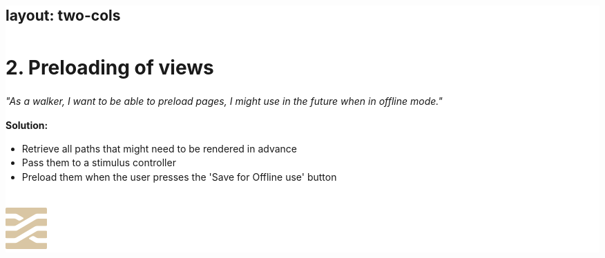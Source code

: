 layout: two-cols
---

# 2. Preloading of views
*"As a walker, I want to be able to preload pages, I might use in the future when in offline mode."*

**Solution:**

- Retrieve all paths that might need to be rendered in advance
- Pass them to a stimulus controller
- Preload them when the user presses the 'Save for Offline use' button

<br>

<svg class="logo" width="370" height="60" viewBox="0 0 370 60" xmlns="http://www.w3.org/2000/svg">
  <g class="logo__icon" fill="#D9C6A4">
    <path d="M1.76 1.85885e-08H58.2399C58.7016 -6.70275e-05 59.1447 0.181237 59.474 0.50484C59.8032 0.828443 59.9921 1.26844 59.9999 1.73V7.37823C59.9999 7.87239 59.9999 8.11947 59.9038 8.30822C59.8192 8.47424 59.6842 8.60923 59.5182 8.69382C59.3294 8.78999 59.0823 8.78999 58.5882 8.78999H45.92C44.7722 8.83556 43.6502 9.14343 42.64 9.68999L15.64 25.55C14.6261 26.0964 13.5008 26.4042 12.35 26.45H1.41176C0.9176 26.45 0.670518 26.45 0.481773 26.3538C0.315747 26.2692 0.180765 26.1342 0.0961706 25.9682C0 25.7795 0 25.5324 0 25.0382V17.2717C0 16.7776 0 16.5305 0.0961706 16.3418C0.180765 16.1757 0.315747 16.0408 0.481773 15.9562C0.670518 15.86 0.9176 15.86 1.41176 15.86H12.35C13.5001 15.9106 14.6243 16.2181 15.64 16.76L18.64 18.51C19.1037 18.7494 19.6181 18.8743 20.14 18.8743C20.6619 18.8743 21.1762 18.7494 21.64 18.51L25.48 16.25C25.6438 16.1661 25.7812 16.0386 25.8772 15.8815C25.9732 15.7245 26.024 15.544 26.024 15.36C26.024 15.1759 25.9732 14.9955 25.8772 14.8384C25.7812 14.6814 25.6438 14.5539 25.48 14.47L17.4 9.71999C16.3879 9.17798 15.2669 8.8704 14.12 8.81999H1.41176C0.9176 8.81999 0.670518 8.81999 0.481773 8.72382C0.315747 8.63923 0.180765 8.50424 0.0961706 8.33822C0 8.14947 0 7.90239 0 7.40823V1.76C0 1.29322 0.185428 0.845555 0.515492 0.515492C0.845555 0.185428 1.29322 1.85885e-08 1.76 1.85885e-08Z"></path>
    <path d="M47.65 15.8799C46.4998 15.9305 45.3757 16.238 44.36 16.7799L17.36 32.6499C16.3479 33.1919 15.2269 33.4994 14.08 33.5499H1.41176C0.9176 33.5499 0.670518 33.5499 0.481773 33.646C0.315747 33.7306 0.180765 33.8656 0.0961706 34.0316C0 34.2204 0 34.4674 0 34.9616V42.7281C0 43.2222 0 43.4693 0.0961706 43.6581C0.180765 43.8241 0.315747 43.9591 0.481773 44.0437C0.670518 44.1398 0.9176 44.1398 1.41176 44.1398H12.35C13.5001 44.0892 14.6243 43.7817 15.64 43.2398L42.64 27.3699C43.652 26.8278 44.773 26.5203 45.92 26.4699H58.5882C59.0823 26.4699 59.3294 26.4699 59.5182 26.3737C59.6842 26.2891 59.8192 26.1541 59.9038 25.9881C59.9999 25.7993 59.9999 25.5523 59.9999 25.0581V17.2916C59.9999 16.7975 59.9999 16.5504 59.9038 16.3616C59.8192 16.1956 59.6842 16.0606 59.5182 15.976C59.3294 15.8799 59.0823 15.8799 58.5882 15.8799H47.65Z"></path>
    <path d="M47.65 33.56C46.4998 33.6106 45.3757 33.9182 44.36 34.46L17.36 50.32C16.3497 50.8666 15.2277 51.1744 14.08 51.22H1.41176C0.9176 51.22 0.670518 51.22 0.481773 51.3162C0.315747 51.4008 0.180765 51.5358 0.0961706 51.7018C0 51.8905 0 52.1376 0 52.6318V58.28C0.0129646 58.739 0.203789 59.175 0.532182 59.4959C0.860576 59.8168 1.30083 59.9976 1.76 60H58.2399C58.7042 59.9974 59.1488 59.8125 59.4781 59.4852C59.8073 59.1578 59.9947 58.7142 59.9999 58.25V52.6018C59.9999 52.1076 59.9999 51.8605 59.9038 51.6718C59.8192 51.5058 59.6842 51.3708 59.5182 51.2862C59.3294 51.19 59.0823 51.19 58.5882 51.19H45.88C44.7322 51.1444 43.6102 50.8366 42.6 50.29L34.52 45.55C34.3536 45.4671 34.2136 45.3394 34.1157 45.1813C34.0179 45.0232 33.966 44.8409 33.966 44.655C33.966 44.4691 34.0179 44.2868 34.1157 44.1287C34.2136 43.9706 34.3536 43.843 34.52 43.76L38.36 41.51C38.8237 41.2706 39.3381 41.1457 39.86 41.1457C40.3819 41.1457 40.8962 41.2706 41.36 41.51L44.36 43.25C45.3739 43.7964 46.4991 44.1042 47.65 44.15H58.5882C59.0823 44.15 59.3294 44.15 59.5182 44.0538C59.6842 43.9693 59.8192 43.8343 59.9038 43.6682C59.9999 43.4795 59.9999 43.2324 59.9999 42.7383V34.9718C59.9999 34.4776 59.9999 34.2305 59.9038 34.0418C59.8192 33.8758 59.6842 33.7408 59.5182 33.6562C59.3294 33.56 59.0823 33.56 58.5882 33.56H47.65Z"></path>
  </g>
  <g class="logo__wordmark" fill="#fff">